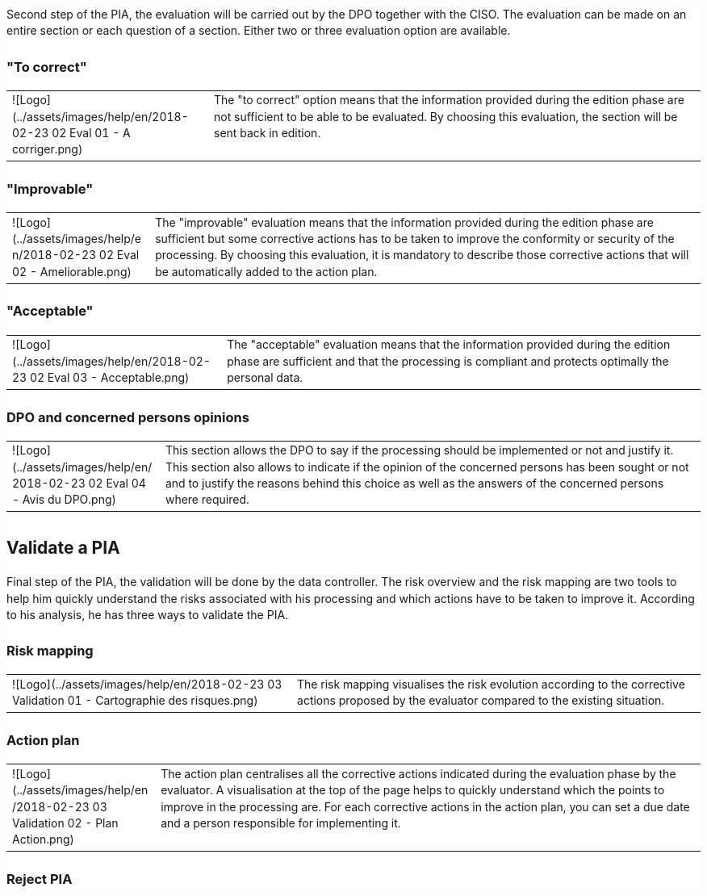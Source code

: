 Second step of the PIA, the evaluation will be carried out by the DPO together with the CISO. The evaluation can be made on an entire section or each question of a section. Either two or three evaluation option are available.
 
### "To correct"

| | |
| --- | --- |
| ![Logo](../assets/images/help/en/2018-02-23 02 Eval 01 - A corriger.png) | The "to correct" option means that the information provided during the edition phase are not sufficient to be able to be evaluated. By choosing this evaluation, the section will be sent back in edition. |

### "Improvable"

| | |
| --- | --- |
| ![Logo](../assets/images/help/en/2018-02-23 02 Eval 02 - Ameliorable.png) | The "improvable" evaluation means that the information provided during the edition phase are sufficient but some corrective actions has to be taken to improve the conformity or security of the processing. By choosing this evaluation, it is mandatory to describe those corrective actions that will be automatically added to the action plan. |

### "Acceptable"

| | |
| --- | --- |
| ![Logo](../assets/images/help/en/2018-02-23 02 Eval 03 - Acceptable.png) | The "acceptable" evaluation means that the information provided during the edition phase are sufficient and that the processing is compliant and protects optimally the personal data. |

### DPO and concerned persons opinions

| | |
| --- | --- |
| ![Logo](../assets/images/help/en/2018-02-23 02 Eval 04 - Avis du DPO.png)  | This section allows the DPO to say if the processing should be implemented or not and justify it. This section also allows to indicate if the opinion of the concerned persons has been sought or not and to justify the reasons behind this choice as well as the answers of the concerned persons where required. |

## Validate a PIA 

Final step of the PIA, the validation will be done by the data controller. The risk overview and the risk mapping are two tools to help him quickly understand the risks associated with his processing and which actions have to be taken to improve it. According to his analysis, he has three ways to validate the PIA.
 
### Risk mapping

| | |
| --- | --- |
| ![Logo](../assets/images/help/en/2018-02-23 03 Validation 01 - Cartographie des risques.png) | The risk mapping visualises the risk evolution according to the corrective actions proposed by the evaluator compared to the existing situation. |

### Action plan

| | |
| --- | --- |
| ![Logo](../assets/images/help/en/2018-02-23 03 Validation 02 - Plan Action.png) | The action plan centralises all the corrective actions indicated during the evaluation phase by the evaluator. A visualisation at the top of the page helps to quickly understand which the points to improve in the processing are. For each corrective actions in the action plan, you can set a due date and a person responsible for implementing it. |

### Reject PIA
